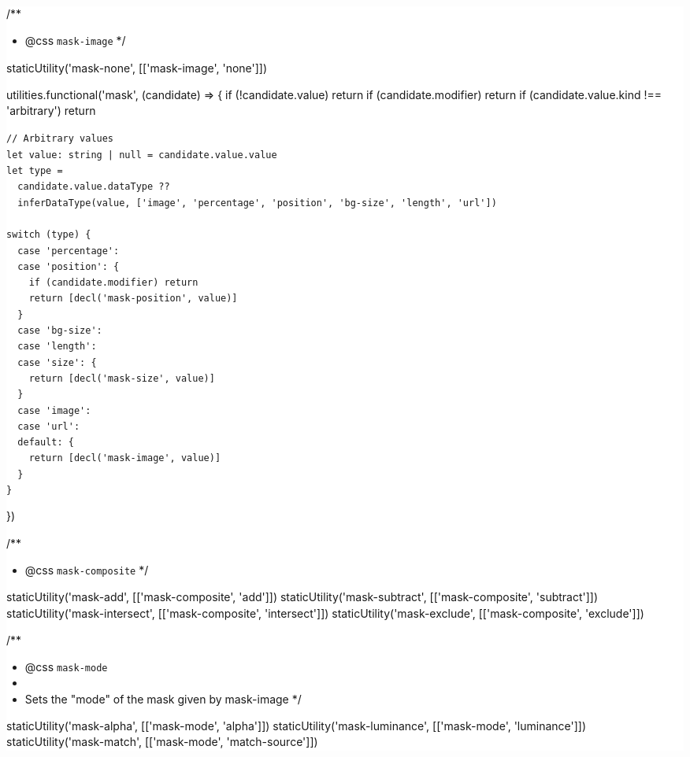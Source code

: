   /**
   * @css `mask-image`
   */

  staticUtility('mask-none', [['mask-image', 'none']])

  utilities.functional('mask', (candidate) => {
    if (!candidate.value) return
    if (candidate.modifier) return
    if (candidate.value.kind !== 'arbitrary') return

    // Arbitrary values
    let value: string | null = candidate.value.value
    let type =
      candidate.value.dataType ??
      inferDataType(value, ['image', 'percentage', 'position', 'bg-size', 'length', 'url'])

    switch (type) {
      case 'percentage':
      case 'position': {
        if (candidate.modifier) return
        return [decl('mask-position', value)]
      }
      case 'bg-size':
      case 'length':
      case 'size': {
        return [decl('mask-size', value)]
      }
      case 'image':
      case 'url':
      default: {
        return [decl('mask-image', value)]
      }
    }
  })

  /**
   * @css `mask-composite`
   */

  staticUtility('mask-add', [['mask-composite', 'add']])
  staticUtility('mask-subtract', [['mask-composite', 'subtract']])
  staticUtility('mask-intersect', [['mask-composite', 'intersect']])
  staticUtility('mask-exclude', [['mask-composite', 'exclude']])

  /**
   * @css `mask-mode`
   *
   * Sets the "mode" of the mask given by mask-image
   */

  staticUtility('mask-alpha', [['mask-mode', 'alpha']])
  staticUtility('mask-luminance', [['mask-mode', 'luminance']])
  staticUtility('mask-match', [['mask-mode', 'match-source']])
